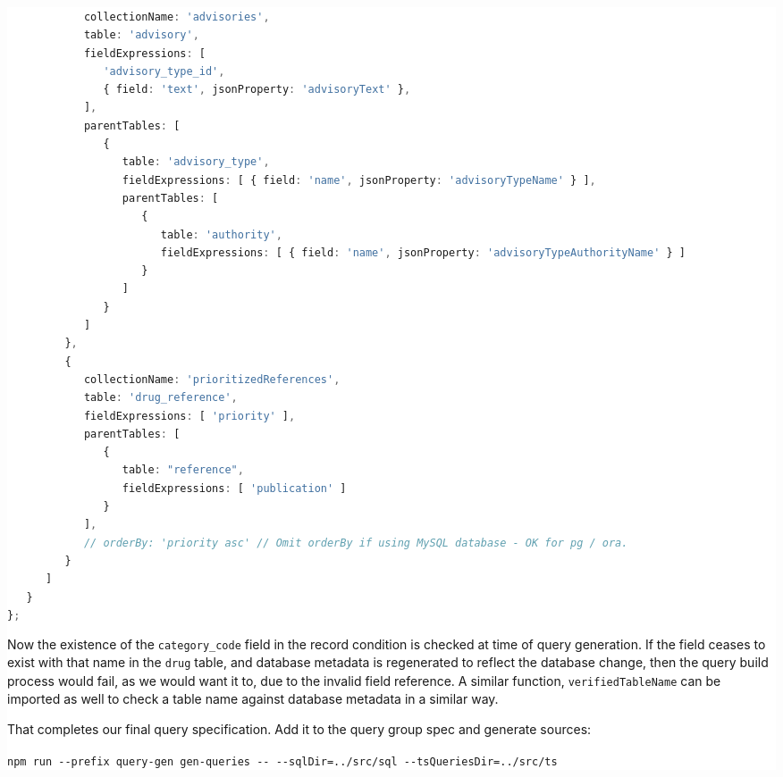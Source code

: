 ```typescript
            collectionName: 'advisories',
            table: 'advisory',
            fieldExpressions: [
               'advisory_type_id',
               { field: 'text', jsonProperty: 'advisoryText' },
            ],
            parentTables: [
               {
                  table: 'advisory_type',
                  fieldExpressions: [ { field: 'name', jsonProperty: 'advisoryTypeName' } ],
                  parentTables: [
                     {
                        table: 'authority',
                        fieldExpressions: [ { field: 'name', jsonProperty: 'advisoryTypeAuthorityName' } ]
                     }
                  ]
               }
            ]
         },
         {
            collectionName: 'prioritizedReferences',
            table: 'drug_reference',
            fieldExpressions: [ 'priority' ],
            parentTables: [
               {
                  table: "reference",
                  fieldExpressions: [ 'publication' ]
               }
            ],
            // orderBy: 'priority asc' // Omit orderBy if using MySQL database - OK for pg / ora.
         }
      ]
   }
};
```

Now the existence of the `category_code` field in the record condition is checked at time of query generation.
If the field ceases to exist with that name in the `drug` table, and database metadata is regenerated to
reflect the database change, then the query build process would fail, as we would want it to, due to the
invalid field reference. A similar function, `verifiedTableName` can be imported as well to check a table
name against database metadata in a similar way.

That completes our final query specification. Add it to the query group spec and generate sources:

```console
npm run --prefix query-gen gen-queries -- --sqlDir=../src/sql --tsQueriesDir=../src/ts
```
